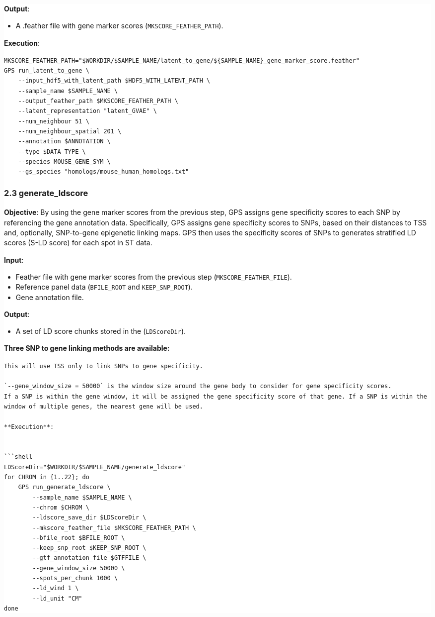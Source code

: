 **Output**: 
- A .feather file with gene marker scores (`MKSCORE_FEATHER_PATH`).


**Execution**:
```shell
MKSCORE_FEATHER_PATH="$WORKDIR/$SAMPLE_NAME/latent_to_gene/${SAMPLE_NAME}_gene_marker_score.feather"
GPS run_latent_to_gene \
    --input_hdf5_with_latent_path $HDF5_WITH_LATENT_PATH \
    --sample_name $SAMPLE_NAME \
    --output_feather_path $MKSCORE_FEATHER_PATH \
    --latent_representation "latent_GVAE" \
    --num_neighbour 51 \
    --num_neighbour_spatial 201 \
    --annotation $ANNOTATION \
    --type $DATA_TYPE \
    --species MOUSE_GENE_SYM \
    --gs_species "homologs/mouse_human_homologs.txt"
```


### 2.3 generate_ldscore

**Objective**: By using the gene marker scores from the previous step, GPS assigns gene specificity scores to each SNP by referencing the gene annotation data. Specifically, GPS assigns gene specificity scores to SNPs, based on their distances to TSS and, optionally, SNP-to-gene epigenetic linking maps. GPS then uses the specificity scores of SNPs to generates stratified LD scores (S-LD score) for each spot in ST data. 



**Input**:
- Feather file with gene marker scores from the previous step (`MKSCORE_FEATHER_FILE`).
- Reference panel data (`BFILE_ROOT` and `KEEP_SNP_ROOT`).
- Gene annotation file.

**Output**: 
- A set of LD score chunks stored in the (`LDScoreDir`).


**Three SNP to gene linking methods are available:**
````{tab} 1. Use TSS Only
This will use TSS only to link SNPs to gene specificity.

`--gene_window_size = 50000` is the window size around the gene body to consider for gene specificity scores.
If a SNP is within the gene window, it will be assigned the gene specificity score of that gene. If a SNP is within the window of multiple genes, the nearest gene will be used.

**Execution**:


```shell
LDScoreDir="$WORKDIR/$SAMPLE_NAME/generate_ldscore"
for CHROM in {1..22}; do
    GPS run_generate_ldscore \
        --sample_name $SAMPLE_NAME \
        --chrom $CHROM \
        --ldscore_save_dir $LDScoreDir \
        --mkscore_feather_file $MKSCORE_FEATHER_PATH \
        --bfile_root $BFILE_ROOT \
        --keep_snp_root $KEEP_SNP_ROOT \
        --gtf_annotation_file $GTFFILE \
        --gene_window_size 50000 \
        --spots_per_chunk 1000 \
        --ld_wind 1 \
        --ld_unit "CM"
done
````